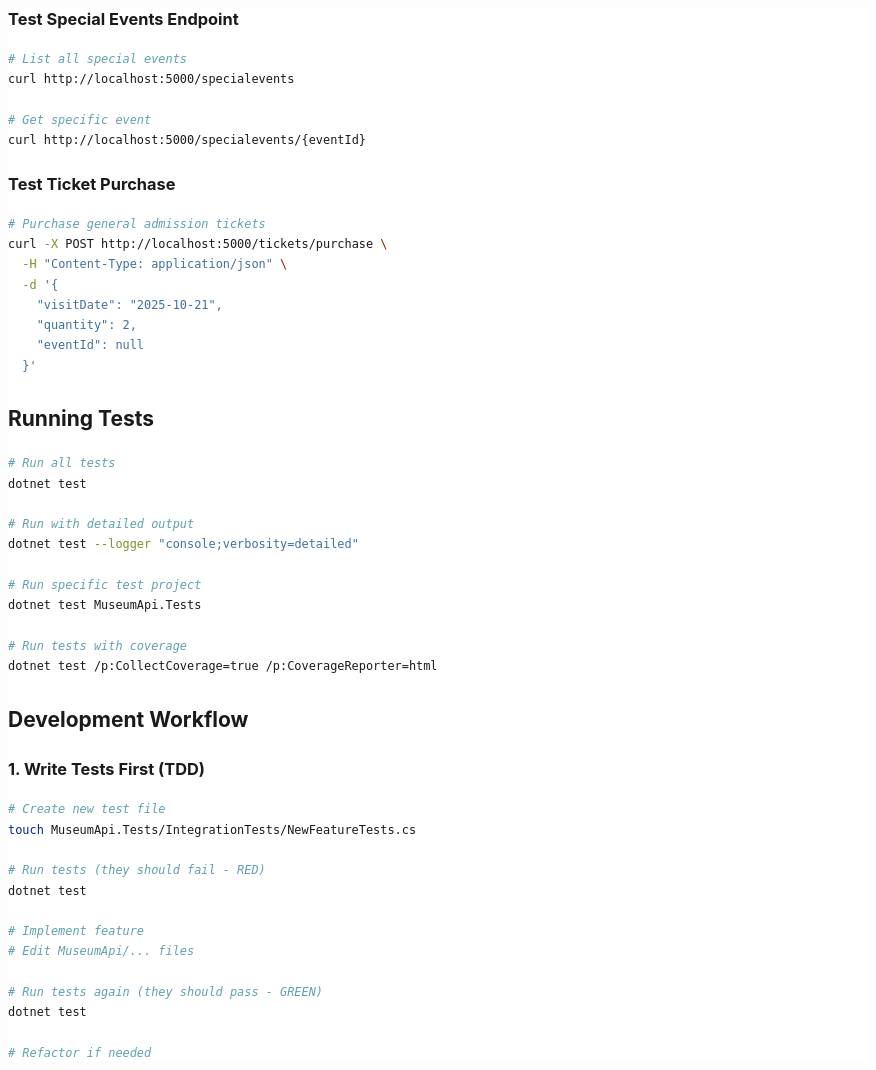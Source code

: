### Test Special Events Endpoint

```bash
# List all special events
curl http://localhost:5000/specialevents

# Get specific event
curl http://localhost:5000/specialevents/{eventId}
```

### Test Ticket Purchase

```bash
# Purchase general admission tickets
curl -X POST http://localhost:5000/tickets/purchase \
  -H "Content-Type: application/json" \
  -d '{
    "visitDate": "2025-10-21",
    "quantity": 2,
    "eventId": null
  }'
```

## Running Tests

```bash
# Run all tests
dotnet test

# Run with detailed output
dotnet test --logger "console;verbosity=detailed"

# Run specific test project
dotnet test MuseumApi.Tests

# Run tests with coverage
dotnet test /p:CollectCoverage=true /p:CoverageReporter=html
```

## Development Workflow

### 1. Write Tests First (TDD)

```bash
# Create new test file
touch MuseumApi.Tests/IntegrationTests/NewFeatureTests.cs

# Run tests (they should fail - RED)
dotnet test

# Implement feature
# Edit MuseumApi/... files

# Run tests again (they should pass - GREEN)
dotnet test

# Refactor if needed
```
